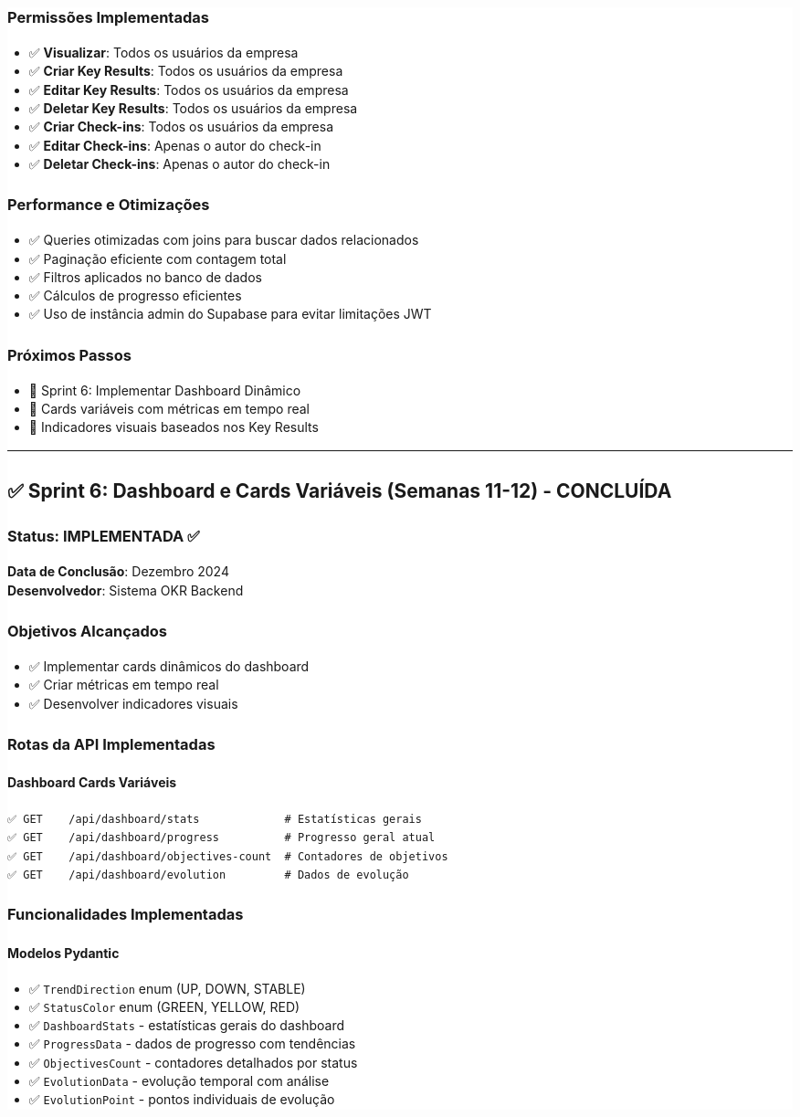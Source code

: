 ### Permissões Implementadas
- ✅ **Visualizar**: Todos os usuários da empresa
- ✅ **Criar Key Results**: Todos os usuários da empresa
- ✅ **Editar Key Results**: Todos os usuários da empresa
- ✅ **Deletar Key Results**: Todos os usuários da empresa
- ✅ **Criar Check-ins**: Todos os usuários da empresa
- ✅ **Editar Check-ins**: Apenas o autor do check-in
- ✅ **Deletar Check-ins**: Apenas o autor do check-in

### Performance e Otimizações
- ✅ Queries otimizadas com joins para buscar dados relacionados
- ✅ Paginação eficiente com contagem total
- ✅ Filtros aplicados no banco de dados
- ✅ Cálculos de progresso eficientes
- ✅ Uso de instância admin do Supabase para evitar limitações JWT

### Próximos Passos
- 🔄 Sprint 6: Implementar Dashboard Dinâmico
- 🔄 Cards variáveis com métricas em tempo real
- 🔄 Indicadores visuais baseados nos Key Results

---

## ✅ Sprint 6: Dashboard e Cards Variáveis (Semanas 11-12) - CONCLUÍDA

### Status: IMPLEMENTADA ✅
**Data de Conclusão**: Dezembro 2024  
**Desenvolvedor**: Sistema OKR Backend  

### Objetivos Alcançados
- ✅ Implementar cards dinâmicos do dashboard
- ✅ Criar métricas em tempo real
- ✅ Desenvolver indicadores visuais

### Rotas da API Implementadas

#### Dashboard Cards Variáveis
```
✅ GET    /api/dashboard/stats             # Estatísticas gerais
✅ GET    /api/dashboard/progress          # Progresso geral atual  
✅ GET    /api/dashboard/objectives-count  # Contadores de objetivos
✅ GET    /api/dashboard/evolution         # Dados de evolução
```

### Funcionalidades Implementadas

#### Modelos Pydantic
- ✅ `TrendDirection` enum (UP, DOWN, STABLE)
- ✅ `StatusColor` enum (GREEN, YELLOW, RED)
- ✅ `DashboardStats` - estatísticas gerais do dashboard
- ✅ `ProgressData` - dados de progresso com tendências
- ✅ `ObjectivesCount` - contadores detalhados por status
- ✅ `EvolutionData` - evolução temporal com análise
- ✅ `EvolutionPoint` - pontos individuais de evolução
